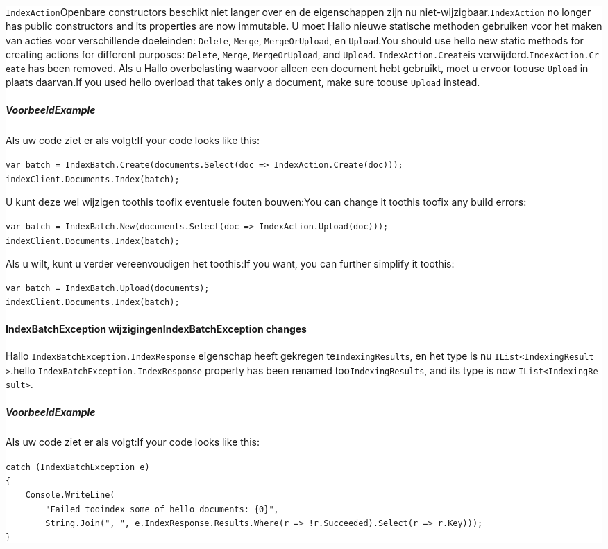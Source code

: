 <span data-ttu-id="d4bca-193">`IndexAction`Openbare constructors beschikt niet langer over en de eigenschappen zijn nu niet-wijzigbaar.</span><span class="sxs-lookup"><span data-stu-id="d4bca-193">`IndexAction` no longer has public constructors and its properties are now immutable.</span></span> <span data-ttu-id="d4bca-194">U moet Hallo nieuwe statische methoden gebruiken voor het maken van acties voor verschillende doeleinden: `Delete`, `Merge`, `MergeOrUpload`, en `Upload`.</span><span class="sxs-lookup"><span data-stu-id="d4bca-194">You should use hello new static methods for creating actions for different purposes: `Delete`, `Merge`, `MergeOrUpload`, and `Upload`.</span></span> <span data-ttu-id="d4bca-195">`IndexAction.Create`is verwijderd.</span><span class="sxs-lookup"><span data-stu-id="d4bca-195">`IndexAction.Create` has been removed.</span></span> <span data-ttu-id="d4bca-196">Als u Hallo overbelasting waarvoor alleen een document hebt gebruikt, moet u ervoor toouse `Upload` in plaats daarvan.</span><span class="sxs-lookup"><span data-stu-id="d4bca-196">If you used hello overload that takes only a document, make sure toouse `Upload` instead.</span></span>

##### <a name="example"></a><span data-ttu-id="d4bca-197">Voorbeeld</span><span class="sxs-lookup"><span data-stu-id="d4bca-197">Example</span></span>
<span data-ttu-id="d4bca-198">Als uw code ziet er als volgt:</span><span class="sxs-lookup"><span data-stu-id="d4bca-198">If your code looks like this:</span></span>

    var batch = IndexBatch.Create(documents.Select(doc => IndexAction.Create(doc)));
    indexClient.Documents.Index(batch);

<span data-ttu-id="d4bca-199">U kunt deze wel wijzigen toothis toofix eventuele fouten bouwen:</span><span class="sxs-lookup"><span data-stu-id="d4bca-199">You can change it toothis toofix any build errors:</span></span>

    var batch = IndexBatch.New(documents.Select(doc => IndexAction.Upload(doc)));
    indexClient.Documents.Index(batch);

<span data-ttu-id="d4bca-200">Als u wilt, kunt u verder vereenvoudigen het toothis:</span><span class="sxs-lookup"><span data-stu-id="d4bca-200">If you want, you can further simplify it toothis:</span></span>

    var batch = IndexBatch.Upload(documents);
    indexClient.Documents.Index(batch);

#### <a name="indexbatchexception-changes"></a><span data-ttu-id="d4bca-201">IndexBatchException wijzigingen</span><span class="sxs-lookup"><span data-stu-id="d4bca-201">IndexBatchException changes</span></span>
<span data-ttu-id="d4bca-202">Hallo `IndexBatchException.IndexResponse` eigenschap heeft gekregen te`IndexingResults`, en het type is nu `IList<IndexingResult>`.</span><span class="sxs-lookup"><span data-stu-id="d4bca-202">hello `IndexBatchException.IndexResponse` property has been renamed too`IndexingResults`, and its type is now `IList<IndexingResult>`.</span></span>

##### <a name="example"></a><span data-ttu-id="d4bca-203">Voorbeeld</span><span class="sxs-lookup"><span data-stu-id="d4bca-203">Example</span></span>
<span data-ttu-id="d4bca-204">Als uw code ziet er als volgt:</span><span class="sxs-lookup"><span data-stu-id="d4bca-204">If your code looks like this:</span></span>

    catch (IndexBatchException e)
    {
        Console.WriteLine(
            "Failed tooindex some of hello documents: {0}",
            String.Join(", ", e.IndexResponse.Results.Where(r => !r.Succeeded).Select(r => r.Key)));
    }
